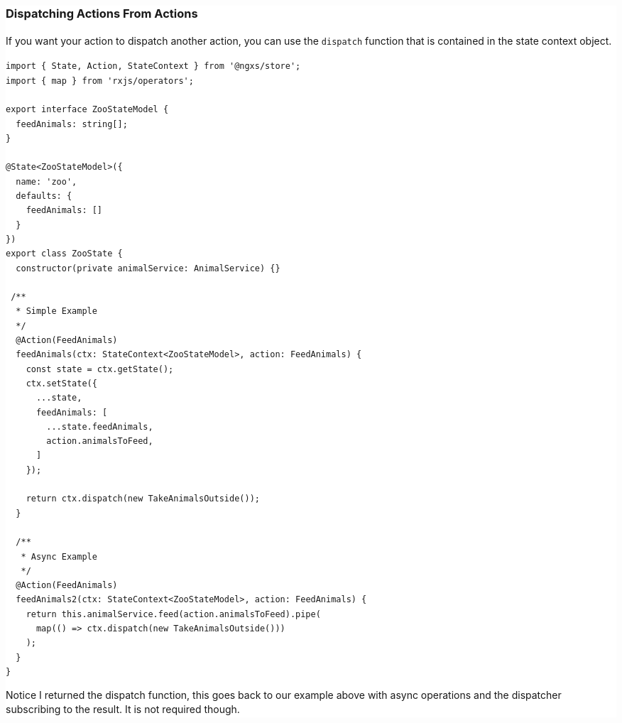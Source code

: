 ### Dispatching Actions From Actions
If you want your action to dispatch another action, you can use the `dispatch` function
that is contained in the state context object.


```TS
import { State, Action, StateContext } from '@ngxs/store';
import { map } from 'rxjs/operators';

export interface ZooStateModel {
  feedAnimals: string[];
}

@State<ZooStateModel>({
  name: 'zoo',
  defaults: {
    feedAnimals: []
  }
})
export class ZooState {
  constructor(private animalService: AnimalService) {}

 /**
  * Simple Example
  */
  @Action(FeedAnimals)
  feedAnimals(ctx: StateContext<ZooStateModel>, action: FeedAnimals) {
    const state = ctx.getState();
    ctx.setState({
      ...state,
      feedAnimals: [
        ...state.feedAnimals,
        action.animalsToFeed,
      ]
    });

    return ctx.dispatch(new TakeAnimalsOutside());
  }

  /**
   * Async Example
   */
  @Action(FeedAnimals)
  feedAnimals2(ctx: StateContext<ZooStateModel>, action: FeedAnimals) {
    return this.animalService.feed(action.animalsToFeed).pipe(
      map(() => ctx.dispatch(new TakeAnimalsOutside()))
    );
  }
}
```

Notice I returned the dispatch function, this goes back to our example above with async operations
and the dispatcher subscribing to the result. It is not required though.
